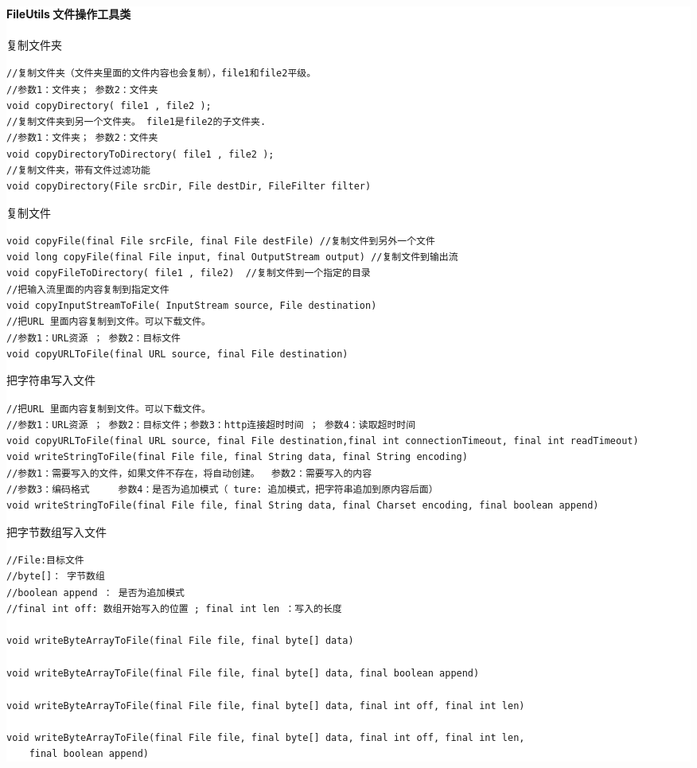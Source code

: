 #### FileUtils 文件操作工具类

复制文件夹

```
//复制文件夹（文件夹里面的文件内容也会复制），file1和file2平级。
//参数1：文件夹； 参数2：文件夹
void copyDirectory( file1 , file2 );
//复制文件夹到另一个文件夹。 file1是file2的子文件夹.
//参数1：文件夹； 参数2：文件夹
void copyDirectoryToDirectory( file1 , file2 );
//复制文件夹，带有文件过滤功能
void copyDirectory(File srcDir, File destDir, FileFilter filter)
```

复制文件

```
void copyFile(final File srcFile, final File destFile) //复制文件到另外一个文件
void long copyFile(final File input, final OutputStream output) //复制文件到输出流
void copyFileToDirectory( file1 , file2)  //复制文件到一个指定的目录
//把输入流里面的内容复制到指定文件
void copyInputStreamToFile( InputStream source, File destination)
//把URL 里面内容复制到文件。可以下载文件。
//参数1：URL资源 ； 参数2：目标文件
void copyURLToFile(final URL source, final File destination)
```

把字符串写入文件

```
//把URL 里面内容复制到文件。可以下载文件。
//参数1：URL资源 ； 参数2：目标文件；参数3：http连接超时时间 ； 参数4：读取超时时间
void copyURLToFile(final URL source, final File destination,final int connectionTimeout, final int readTimeout)
void writeStringToFile(final File file, final String data, final String encoding)
//参数1：需要写入的文件，如果文件不存在，将自动创建。  参数2：需要写入的内容
//参数3：编码格式     参数4：是否为追加模式（ ture: 追加模式，把字符串追加到原内容后面）
void writeStringToFile(final File file, final String data, final Charset encoding, final boolean append)
```

把字节数组写入文件

```
//File:目标文件
//byte[]： 字节数组
//boolean append ： 是否为追加模式
//final int off: 数组开始写入的位置 ; final int len ：写入的长度

void writeByteArrayToFile(final File file, final byte[] data)

void writeByteArrayToFile(final File file, final byte[] data, final boolean append)

void writeByteArrayToFile(final File file, final byte[] data, final int off, final int len)

void writeByteArrayToFile(final File file, final byte[] data, final int off, final int len,
    final boolean append)
```
